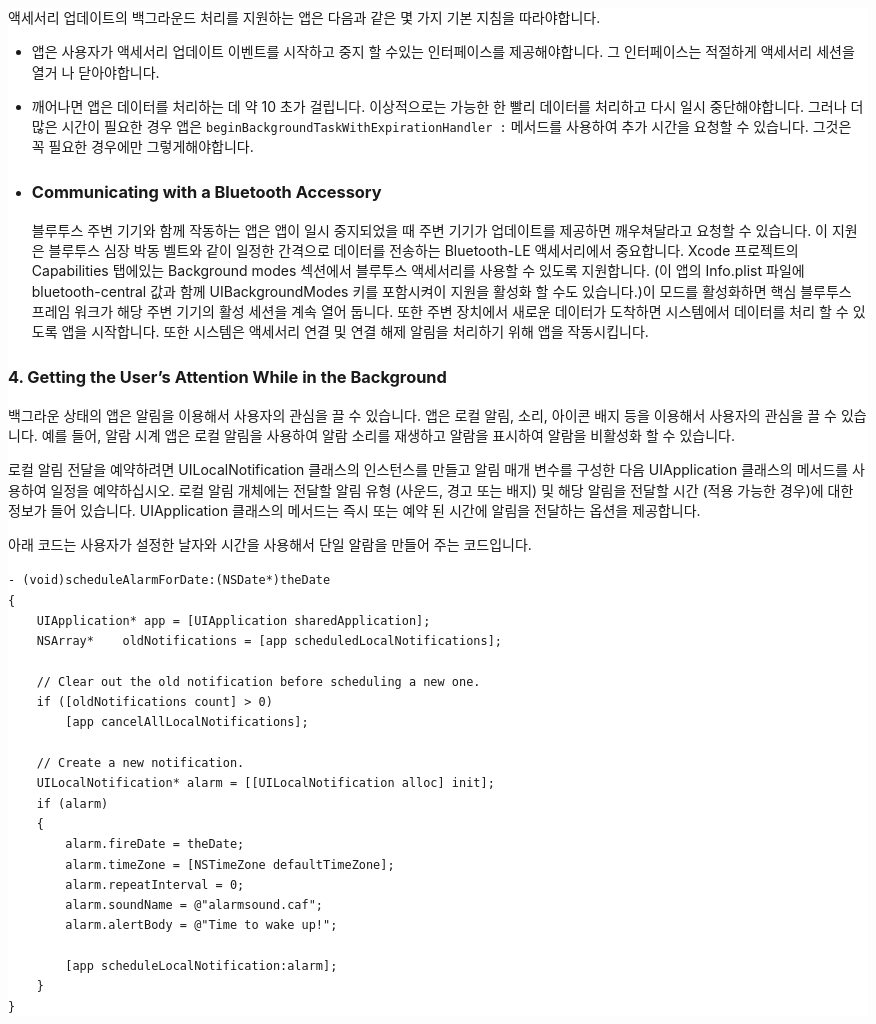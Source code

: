   액세서리 업데이트의 백그라운드 처리를 지원하는 앱은 다음과 같은 몇 가지 기본 지침을 따라야합니다.

  * 앱은 사용자가 액세서리 업데이트 이벤트를 시작하고 중지 할 수있는 인터페이스를 제공해야합니다. 그 인터페이스는 적절하게 액세서리 세션을 열거 나 닫아야합니다.

  * 깨어나면 앱은 데이터를 처리하는 데 약 10 초가 걸립니다. 이상적으로는 가능한 한 빨리 데이터를 처리하고 다시 일시 중단해야합니다. 그러나 더 많은 시간이 필요한 경우 앱은 `beginBackgroundTaskWithExpirationHandler :` 메서드를 사용하여 추가 시간을 요청할 수 있습니다. 그것은 꼭 필요한 경우에만 그렇게해야합니다.

   <a name=chapter3-3-9></a>

* ### Communicating with a Bluetooth Accessory

   블루투스 주변 기기와 함께 작동하는 앱은 앱이 일시 중지되었을 때 주변 기기가 업데이트를 제공하면 깨우쳐달라고 요청할 수 있습니다. 이 지원은 블루투스 심장 박동 벨트와 같이 일정한 간격으로 데이터를 전송하는 Bluetooth-LE 액세서리에서 중요합니다. Xcode 프로젝트의 Capabilities 탭에있는 Background modes 섹션에서 블루투스 액세서리를 사용할 수 있도록 지원합니다. (이 앱의 Info.plist 파일에 bluetooth-central 값과 함께 UIBackgroundModes 키를 포함시켜이 지원을 활성화 할 수도 있습니다.)이 모드를 활성화하면 핵심 블루투스 프레임 워크가 해당 주변 기기의 활성 세션을 계속 열어 둡니다. 또한 주변 장치에서 새로운 데이터가 도착하면 시스템에서 데이터를 처리 할 수 있도록 앱을 시작합니다. 또한 시스템은 액세서리 연결 및 연결 해제 알림을 처리하기 위해 앱을 작동시킵니다.

   <a name=chapter3-4></a>

### 4. Getting the User’s Attention While in the Background

 백그라운 상태의 앱은 알림을 이용해서 사용자의 관심을 끌 수 있습니다. 앱은 로컬 알림, 소리, 아이콘 배지 등을 이용해서 사용자의 관심을 끌 수 있습니다. 예를 들어, 알람 시계 앱은 로컬 알림을 사용하여 알람 소리를 재생하고 알람을 표시하여 알람을 비활성화 할 수 있습니다.

 로컬 알림 전달을 예약하려면 UILocalNotification 클래스의 인스턴스를 만들고 알림 매개 변수를 구성한 다음 UIApplication 클래스의 메서드를 사용하여 일정을 예약하십시오. 로컬 알림 개체에는 전달할 알림 유형 (사운드, 경고 또는 배지) 및 해당 알림을 전달할 시간 (적용 가능한 경우)에 대한 정보가 들어 있습니다. UIApplication 클래스의 메서드는 즉시 또는 예약 된 시간에 알림을 전달하는 옵션을 제공합니다.

 아래 코드는 사용자가 설정한 날자와 시간을 사용해서 단일 알람을 만들어 주는 코드입니다.

```
- (void)scheduleAlarmForDate:(NSDate*)theDate
{
    UIApplication* app = [UIApplication sharedApplication];
    NSArray*    oldNotifications = [app scheduledLocalNotifications];
 
    // Clear out the old notification before scheduling a new one.
    if ([oldNotifications count] > 0)
        [app cancelAllLocalNotifications];
 
    // Create a new notification.
    UILocalNotification* alarm = [[UILocalNotification alloc] init];
    if (alarm)
    {
        alarm.fireDate = theDate;
        alarm.timeZone = [NSTimeZone defaultTimeZone];
        alarm.repeatInterval = 0;
        alarm.soundName = @"alarmsound.caf";
        alarm.alertBody = @"Time to wake up!";
 
        [app scheduleLocalNotification:alarm];
    }
}
```

<a name=chapter3-5></a>
